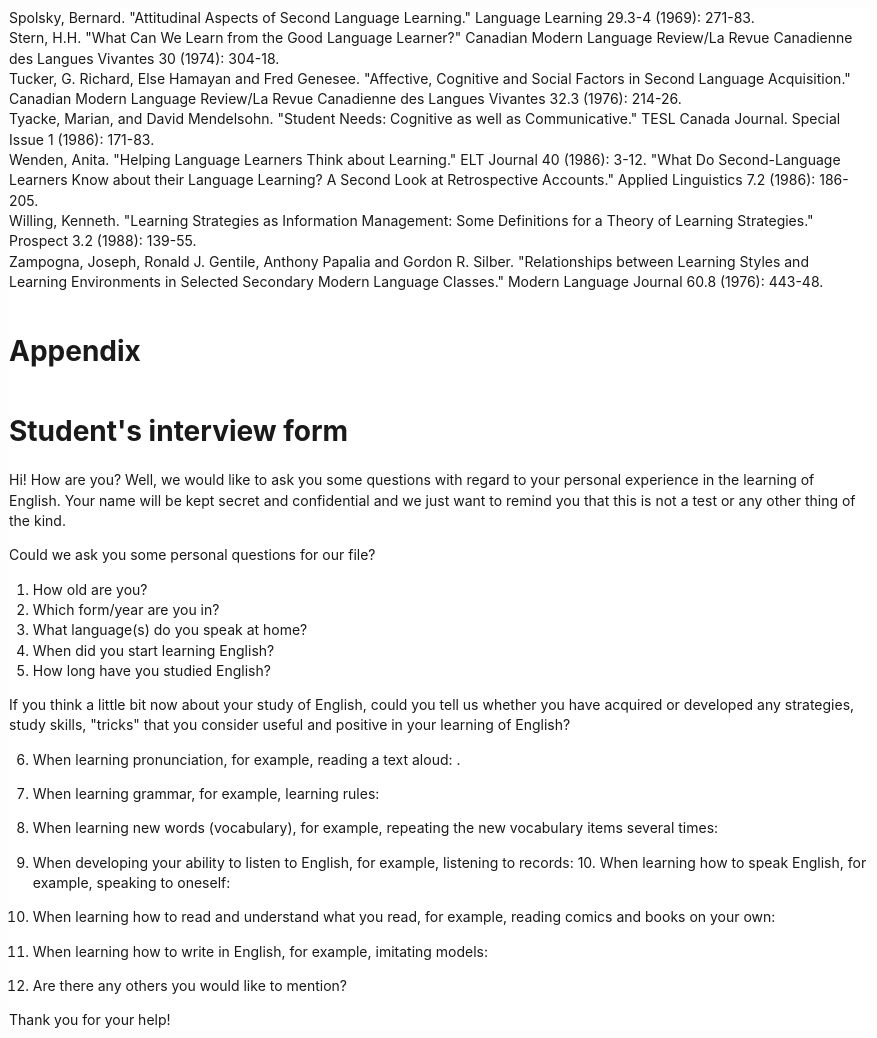 Spolsky, Bernard. "Attitudinal Aspects of Second Language Learning." Language Learning 29.3-4 (1969): 271-83.   
Stern, H.H. "What Can We Learn from the Good Language Learner?" Canadian Modern Language Review/La Revue Canadienne des Langues Vivantes 30 (1974): 304-18.   
Tucker, G. Richard, Else Hamayan and Fred Genesee. "Affective, Cognitive and Social Factors in Second Language Acquisition." Canadian Modern Language Review/La Revue Canadienne des Langues Vivantes 32.3 (1976): 214-26.   
Tyacke, Marian, and David Mendelsohn. "Student Needs: Cognitive as well as Communicative." TESL Canada Journal. Special Issue 1 (1986): 171-83.   
Wenden, Anita. "Helping Language Learners Think about Learning." ELT Journal 40 (1986): 3-12. "What Do Second-Language Learners Know about their Language Learning? A Second Look at Retrospective Accounts." Applied Linguistics 7.2 (1986): 186-205.   
Willing, Kenneth. "Learning Strategies as Information Management: Some Definitions for a Theory of Learning Strategies." Prospect 3.2 (1988): 139-55.   
Zampogna, Joseph, Ronald J. Gentile, Anthony Papalia and Gordon R. Silber. "Relationships between Learning Styles and Learning Environments in Selected Secondary Modern Language Classes." Modern Language Journal 60.8 (1976): 443-48.

# Appendix

# Student's interview form

Hi! How are you? Well, we would like to ask you some questions with regard to your personal experience in the learning of English. Your name will be kept secret and confidential and we just want to remind you that this is not a test or any other thing of the kind.

Could we ask you some personal questions for our file?

1. How old are you?   
2. Which form/year are you in?   
3. What language(s) do you speak at home?   
4. When did you start learning English?   
5. How long have you studied English?

If you think a little bit now about your study of English, could you tell us whether you have acquired or developed any strategies, study skills, "tricks" that you consider useful and positive in your learning of English?

6. When learning pronunciation, for example, reading a text aloud: .   
7. When learning grammar, for example, learning rules:   
8. When learning new words (vocabulary), for example, repeating the new vocabulary items several times:   
9. When developing your ability to listen to English, for example, listening to records: 10. When learning how to speak English, for example, speaking to oneself:   
11. When learning how to read and understand what you read, for example, reading comics and books on your own:   
12. When learning how to write in English, for example, imitating models:

13. Are there any others you would like to mention?

Thank you for your help!
